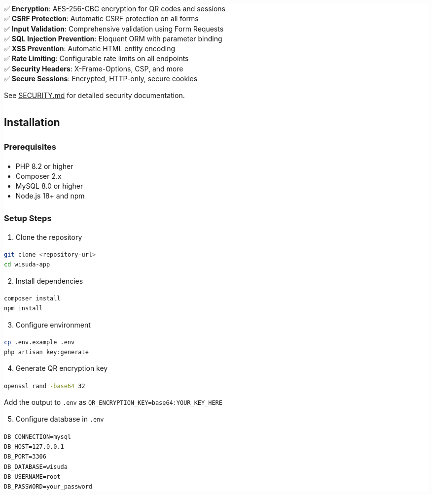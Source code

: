 ✅ **Encryption**: AES-256-CBC encryption for QR codes and sessions  
✅ **CSRF Protection**: Automatic CSRF protection on all forms  
✅ **Input Validation**: Comprehensive validation using Form Requests  
✅ **SQL Injection Prevention**: Eloquent ORM with parameter binding  
✅ **XSS Prevention**: Automatic HTML entity encoding  
✅ **Rate Limiting**: Configurable rate limits on all endpoints  
✅ **Security Headers**: X-Frame-Options, CSP, and more  
✅ **Secure Sessions**: Encrypted, HTTP-only, secure cookies  

See [SECURITY.md](SECURITY.md) for detailed security documentation.

## Installation

### Prerequisites

- PHP 8.2 or higher
- Composer 2.x
- MySQL 8.0 or higher
- Node.js 18+ and npm

### Setup Steps

1. Clone the repository
```bash
git clone <repository-url>
cd wisuda-app
```

2. Install dependencies
```bash
composer install
npm install
```

3. Configure environment
```bash
cp .env.example .env
php artisan key:generate
```

4. Generate QR encryption key
```bash
openssl rand -base64 32
```
Add the output to `.env` as `QR_ENCRYPTION_KEY=base64:YOUR_KEY_HERE`

5. Configure database in `.env`
```env
DB_CONNECTION=mysql
DB_HOST=127.0.0.1
DB_PORT=3306
DB_DATABASE=wisuda
DB_USERNAME=root
DB_PASSWORD=your_password
```
